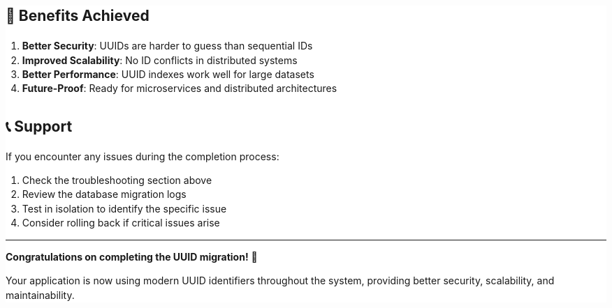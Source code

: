 ## 🎯 Benefits Achieved

1. **Better Security**: UUIDs are harder to guess than sequential IDs
2. **Improved Scalability**: No ID conflicts in distributed systems
3. **Better Performance**: UUID indexes work well for large datasets
4. **Future-Proof**: Ready for microservices and distributed architectures

## 📞 Support

If you encounter any issues during the completion process:

1. Check the troubleshooting section above
2. Review the database migration logs
3. Test in isolation to identify the specific issue
4. Consider rolling back if critical issues arise

---

**Congratulations on completing the UUID migration!** 🚀

Your application is now using modern UUID identifiers throughout the system, providing better security, scalability, and maintainability. 
